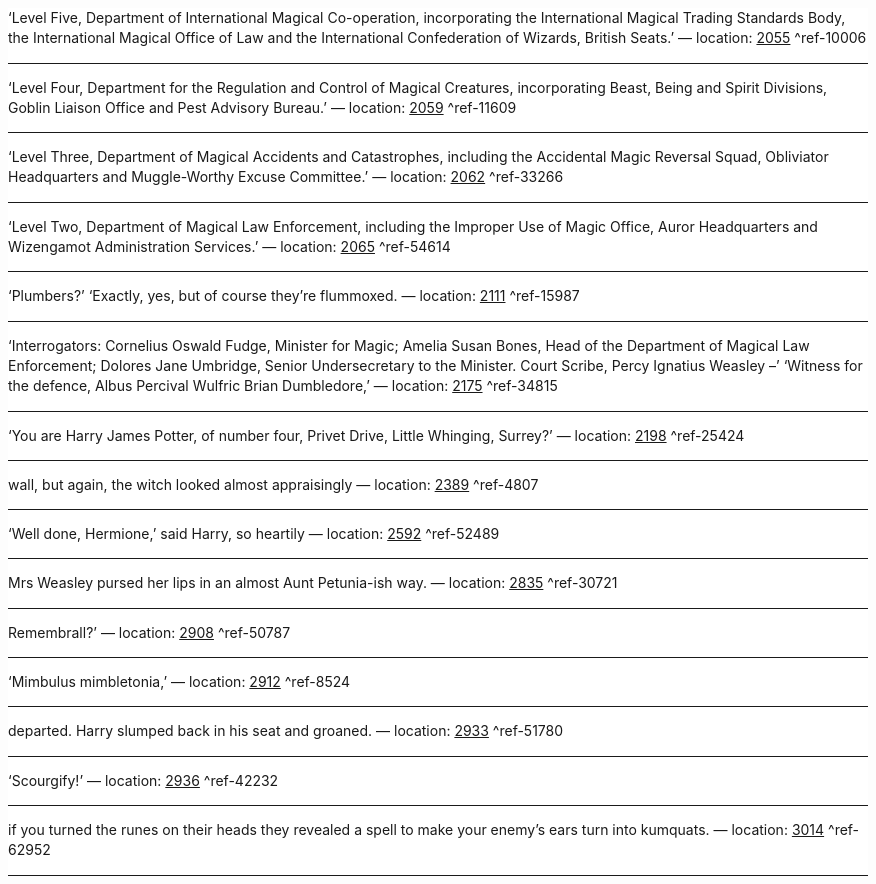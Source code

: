 ‘Level Five, Department of International Magical Co-operation, incorporating the International Magical Trading Standards Body, the International Magical Office of Law and the International Confederation of Wizards, British Seats.’ — location: [2055]() ^ref-10006

---
‘Level Four, Department for the Regulation and Control of Magical Creatures, incorporating Beast, Being and Spirit Divisions, Goblin Liaison Office and Pest Advisory Bureau.’ — location: [2059]() ^ref-11609

---
‘Level Three, Department of Magical Accidents and Catastrophes, including the Accidental Magic Reversal Squad, Obliviator Headquarters and Muggle-Worthy Excuse Committee.’ — location: [2062]() ^ref-33266

---
‘Level Two, Department of Magical Law Enforcement, including the Improper Use of Magic Office, Auror Headquarters and Wizengamot Administration Services.’ — location: [2065]() ^ref-54614

---
‘Plumbers?’ ‘Exactly, yes, but of course they’re flummoxed. — location: [2111]() ^ref-15987

---
‘Interrogators: Cornelius Oswald Fudge, Minister for Magic; Amelia Susan Bones, Head of the Department of Magical Law Enforcement; Dolores Jane Umbridge, Senior Undersecretary to the Minister. Court Scribe, Percy Ignatius Weasley –’ ‘Witness for the defence, Albus Percival Wulfric Brian Dumbledore,’ — location: [2175]() ^ref-34815

---
‘You are Harry James Potter, of number four, Privet Drive, Little Whinging, Surrey?’ — location: [2198]() ^ref-25424

---
wall, but again, the witch looked almost appraisingly — location: [2389]() ^ref-4807

---
‘Well done, Hermione,’ said Harry, so heartily — location: [2592]() ^ref-52489

---
Mrs Weasley pursed her lips in an almost Aunt Petunia-ish way. — location: [2835]() ^ref-30721

---
Remembrall?’ — location: [2908]() ^ref-50787

---
‘Mimbulus mimbletonia,’ — location: [2912]() ^ref-8524

---
departed. Harry slumped back in his seat and groaned. — location: [2933]() ^ref-51780

---
‘Scourgify!’ — location: [2936]() ^ref-42232

---
if you turned the runes on their heads they revealed a spell to make your enemy’s ears turn into kumquats. — location: [3014]() ^ref-62952

---